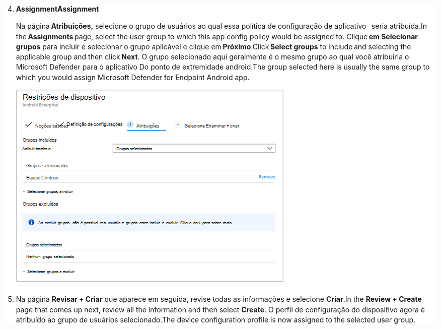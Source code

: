 4. <span data-ttu-id="8052d-231">**Assignment**</span><span class="sxs-lookup"><span data-stu-id="8052d-231">**Assignment**</span></span>

   <span data-ttu-id="8052d-232">Na página **Atribuições,** selecione o grupo de usuários ao qual essa política de configuração de aplicativo   seria atribuída.</span><span class="sxs-lookup"><span data-stu-id="8052d-232">In the **Assignments** page, select the user group to which this app config policy would be assigned to.</span></span> <span data-ttu-id="8052d-233">Clique **em Selecionar grupos** para incluir e selecionar o grupo aplicável e clique em **Próximo**.</span><span class="sxs-lookup"><span data-stu-id="8052d-233">Click **Select groups** to include and selecting the applicable group and then click **Next**.</span></span> <span data-ttu-id="8052d-234">O grupo selecionado aqui geralmente é o mesmo grupo ao qual você atribuiria o Microsoft Defender para o aplicativo Do ponto de extremidade android.</span><span class="sxs-lookup"><span data-stu-id="8052d-234">The group selected here is usually the same group to which you would assign Microsoft Defender for Endpoint Android app.</span></span>

     ![Imagem do perfil de configuração de dispositivos Atribuição](images/4autosetupofvpn.png)

5. <span data-ttu-id="8052d-236">Na página **Revisar + Criar** que aparece em seguida, revise todas as informações e selecione **Criar**.</span><span class="sxs-lookup"><span data-stu-id="8052d-236">In the **Review + Create** page that comes up next, review all the information and then select **Create**.</span></span>
<span data-ttu-id="8052d-237">O perfil de configuração do dispositivo agora é atribuído ao grupo de usuários selecionado.</span><span class="sxs-lookup"><span data-stu-id="8052d-237">The device configuration profile is now assigned to the selected user group.</span></span>
